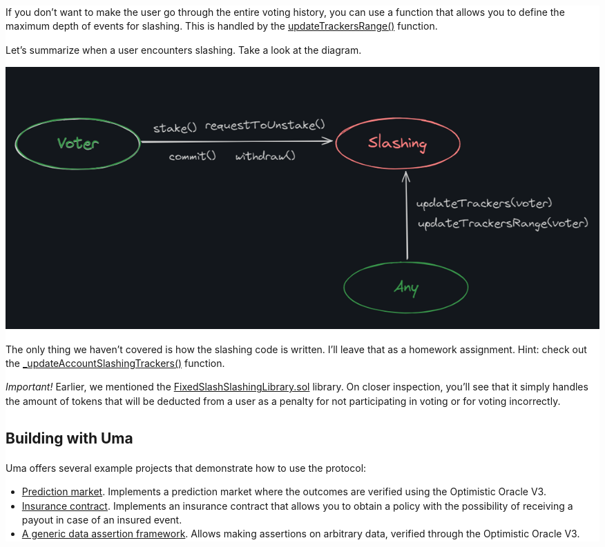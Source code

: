 If you don’t want to make the user go through the entire voting history, you can use a function that allows you to define the maximum depth of events for slashing. This is handled by the [updateTrackersRange()](https://github.com/UMAprotocol/protocol/blob/master/packages/core/contracts/data-verification-mechanism/implementation/VotingV2.sol#L766C14-L766C33) function.

Let’s summarize when a user encounters slashing. Take a look at the diagram.

![](./images/uma-slashing.png)

The only thing we haven’t covered is how the slashing code is written. I’ll leave that as a homework assignment. Hint: check out the [_updateAccountSlashingTrackers()](https://github.com/UMAprotocol/protocol/blob/master/packages/core/contracts/data-verification-mechanism/implementation/VotingV2.sol#L832) function.

_Important!_ Earlier, we mentioned the [FixedSlashSlashingLibrary.sol](https://github.com/UMAprotocol/protocol/blob/master/packages/core/contracts/data-verification-mechanism/implementation/FixedSlashSlashingLibrary.sol) library. On closer inspection, you’ll see that it simply handles the amount of tokens that will be deducted from a user as a penalty for not participating in voting or for voting incorrectly.

## Building with Uma

Uma offers several example projects that demonstrate how to use the protocol:

- [Prediction market](https://github.com/UMAprotocol/dev-quickstart-oov3/blob/master/src/PredictionMarket.sol). Implements a prediction market where the outcomes are verified using the Optimistic Oracle V3.
- [Insurance contract](https://github.com/UMAprotocol/dev-quickstart-oov3/blob/master/src/PredictionMarket.sol). Implements an insurance contract that allows you to obtain a policy with the possibility of receiving a payout in case of an insured event.
- [A generic data assertion framework](https://github.com/UMAprotocol/dev-quickstart-oov3/blob/master/src/DataAsserter.sol). Allows making assertions on arbitrary data, verified through the Optimistic Oracle V3.
